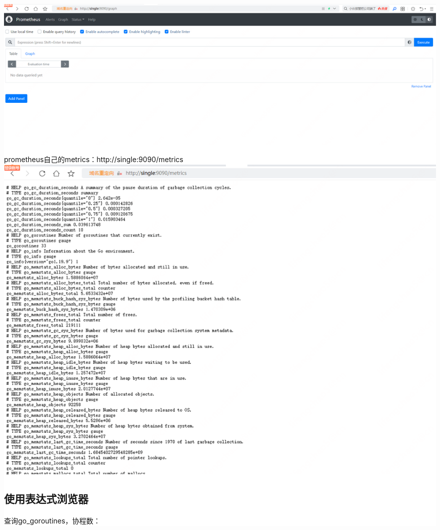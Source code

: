 ![](assets/markdown-img-paste-20230520074957471.png)

prometheus自己的metrics：http://single:9090/metrics
![](assets/markdown-img-paste-20230520075219544.png)

## 使用表达式浏览器
查询go_goroutines，协程数：
